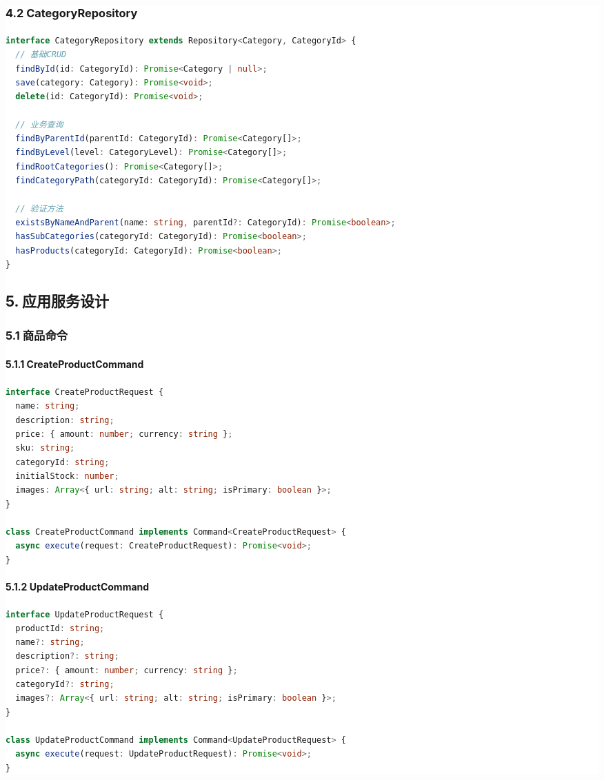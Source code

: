 ### 4.2 CategoryRepository
```typescript
interface CategoryRepository extends Repository<Category, CategoryId> {
  // 基础CRUD
  findById(id: CategoryId): Promise<Category | null>;
  save(category: Category): Promise<void>;
  delete(id: CategoryId): Promise<void>;
  
  // 业务查询
  findByParentId(parentId: CategoryId): Promise<Category[]>;
  findByLevel(level: CategoryLevel): Promise<Category[]>;
  findRootCategories(): Promise<Category[]>;
  findCategoryPath(categoryId: CategoryId): Promise<Category[]>;
  
  // 验证方法
  existsByNameAndParent(name: string, parentId?: CategoryId): Promise<boolean>;
  hasSubCategories(categoryId: CategoryId): Promise<boolean>;
  hasProducts(categoryId: CategoryId): Promise<boolean>;
}
```

## 5. 应用服务设计

### 5.1 商品命令

#### 5.1.1 CreateProductCommand
```typescript
interface CreateProductRequest {
  name: string;
  description: string;
  price: { amount: number; currency: string };
  sku: string;
  categoryId: string;
  initialStock: number;
  images: Array<{ url: string; alt: string; isPrimary: boolean }>;
}

class CreateProductCommand implements Command<CreateProductRequest> {
  async execute(request: CreateProductRequest): Promise<void>;
}
```

#### 5.1.2 UpdateProductCommand
```typescript
interface UpdateProductRequest {
  productId: string;
  name?: string;
  description?: string;
  price?: { amount: number; currency: string };
  categoryId?: string;
  images?: Array<{ url: string; alt: string; isPrimary: boolean }>;
}

class UpdateProductCommand implements Command<UpdateProductRequest> {
  async execute(request: UpdateProductRequest): Promise<void>;
}
```

